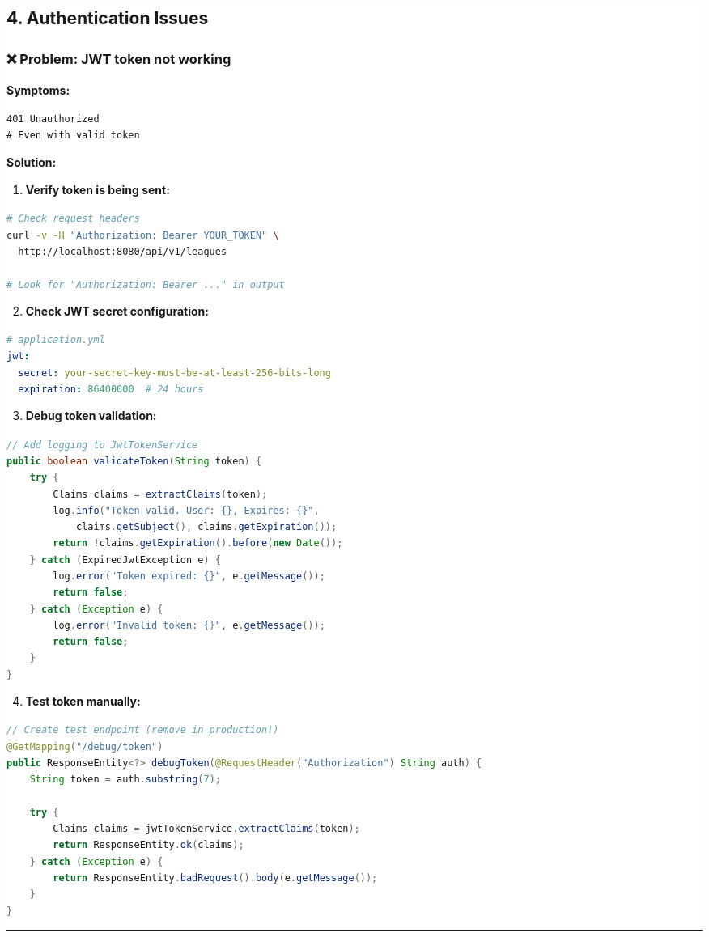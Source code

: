 
## 4. Authentication Issues

### ❌ Problem: JWT token not working

**Symptoms:**
```
401 Unauthorized
# Even with valid token
```

**Solution:**

1. **Verify token is being sent:**
```bash
# Check request headers
curl -v -H "Authorization: Bearer YOUR_TOKEN" \
  http://localhost:8080/api/v1/leagues
  
# Look for "Authorization: Bearer ..." in output
```

2. **Check JWT secret configuration:**
```yaml
# application.yml
jwt:
  secret: your-secret-key-must-be-at-least-256-bits-long
  expiration: 86400000  # 24 hours
```

3. **Debug token validation:**
```java
// Add logging to JwtTokenService
public boolean validateToken(String token) {
    try {
        Claims claims = extractClaims(token);
        log.info("Token valid. User: {}, Expires: {}", 
            claims.getSubject(), claims.getExpiration());
        return !claims.getExpiration().before(new Date());
    } catch (ExpiredJwtException e) {
        log.error("Token expired: {}", e.getMessage());
        return false;
    } catch (Exception e) {
        log.error("Invalid token: {}", e.getMessage());
        return false;
    }
}
```

4. **Test token manually:**
```java
// Create test endpoint (remove in production!)
@GetMapping("/debug/token")
public ResponseEntity<?> debugToken(@RequestHeader("Authorization") String auth) {
    String token = auth.substring(7);
    
    try {
        Claims claims = jwtTokenService.extractClaims(token);
        return ResponseEntity.ok(claims);
    } catch (Exception e) {
        return ResponseEntity.badRequest().body(e.getMessage());
    }
}
```

---
